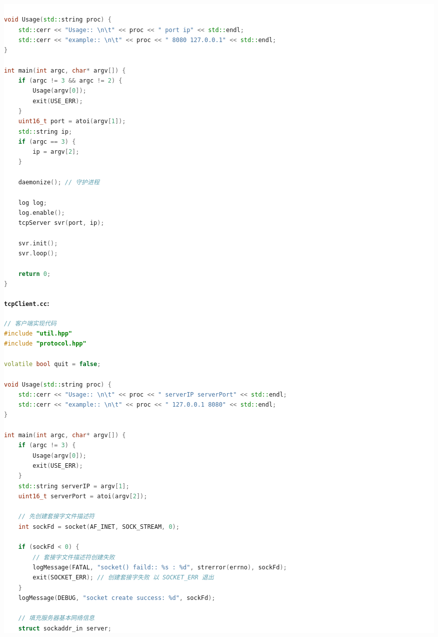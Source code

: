 ```cpp

void Usage(std::string proc) {
    std::cerr << "Usage:: \n\t" << proc << " port ip" << std::endl;
    std::cerr << "example:: \n\t" << proc << " 8080 127.0.0.1" << std::endl;
}

int main(int argc, char* argv[]) {
    if (argc != 3 && argc != 2) {
        Usage(argv[0]);
        exit(USE_ERR);
    }
    uint16_t port = atoi(argv[1]);
    std::string ip;
    if (argc == 3) {
        ip = argv[2];
    }

    daemonize(); // 守护进程

    log log;
    log.enable();
    tcpServer svr(port, ip);

    svr.init();
    svr.loop();

    return 0;
}
```

#### **`tcpClient.cc`:**

```cpp
// 客户端实现代码
#include "util.hpp"
#include "protocol.hpp"

volatile bool quit = false;

void Usage(std::string proc) {
    std::cerr << "Usage:: \n\t" << proc << " serverIP serverPort" << std::endl;
    std::cerr << "example:: \n\t" << proc << " 127.0.0.1 8080" << std::endl;
}

int main(int argc, char* argv[]) {
    if (argc != 3) {
        Usage(argv[0]);
        exit(USE_ERR);
    }
    std::string serverIP = argv[1];
    uint16_t serverPort = atoi(argv[2]);

    // 先创建套接字文件描述符
    int sockFd = socket(AF_INET, SOCK_STREAM, 0);

    if (sockFd < 0) {
        // 套接字文件描述符创建失败
        logMessage(FATAL, "socket() faild:: %s : %d", strerror(errno), sockFd);
        exit(SOCKET_ERR); // 创建套接字失败 以 SOCKET_ERR 退出
    }
    logMessage(DEBUG, "socket create success: %d", sockFd);

    // 填充服务器基本网络信息
    struct sockaddr_in server;
```